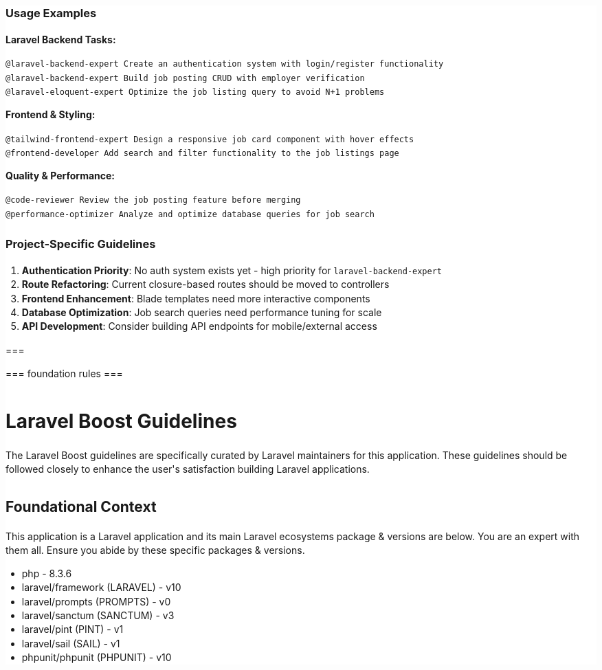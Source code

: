 ### Usage Examples

**Laravel Backend Tasks:**
```
@laravel-backend-expert Create an authentication system with login/register functionality
@laravel-backend-expert Build job posting CRUD with employer verification
@laravel-eloquent-expert Optimize the job listing query to avoid N+1 problems
```

**Frontend & Styling:**
```
@tailwind-frontend-expert Design a responsive job card component with hover effects
@frontend-developer Add search and filter functionality to the job listings page
```

**Quality & Performance:**
```
@code-reviewer Review the job posting feature before merging
@performance-optimizer Analyze and optimize database queries for job search
```

### Project-Specific Guidelines

1. **Authentication Priority**: No auth system exists yet - high priority for `laravel-backend-expert`
2. **Route Refactoring**: Current closure-based routes should be moved to controllers
3. **Frontend Enhancement**: Blade templates need more interactive components
4. **Database Optimization**: Job search queries need performance tuning for scale
5. **API Development**: Consider building API endpoints for mobile/external access

===

<laravel-boost-guidelines>
=== foundation rules ===

# Laravel Boost Guidelines

The Laravel Boost guidelines are specifically curated by Laravel maintainers for this application. These guidelines should be followed closely to enhance the user's satisfaction building Laravel applications.

## Foundational Context
This application is a Laravel application and its main Laravel ecosystems package & versions are below. You are an expert with them all. Ensure you abide by these specific packages & versions.

- php - 8.3.6
- laravel/framework (LARAVEL) - v10
- laravel/prompts (PROMPTS) - v0
- laravel/sanctum (SANCTUM) - v3
- laravel/pint (PINT) - v1
- laravel/sail (SAIL) - v1
- phpunit/phpunit (PHPUNIT) - v10

